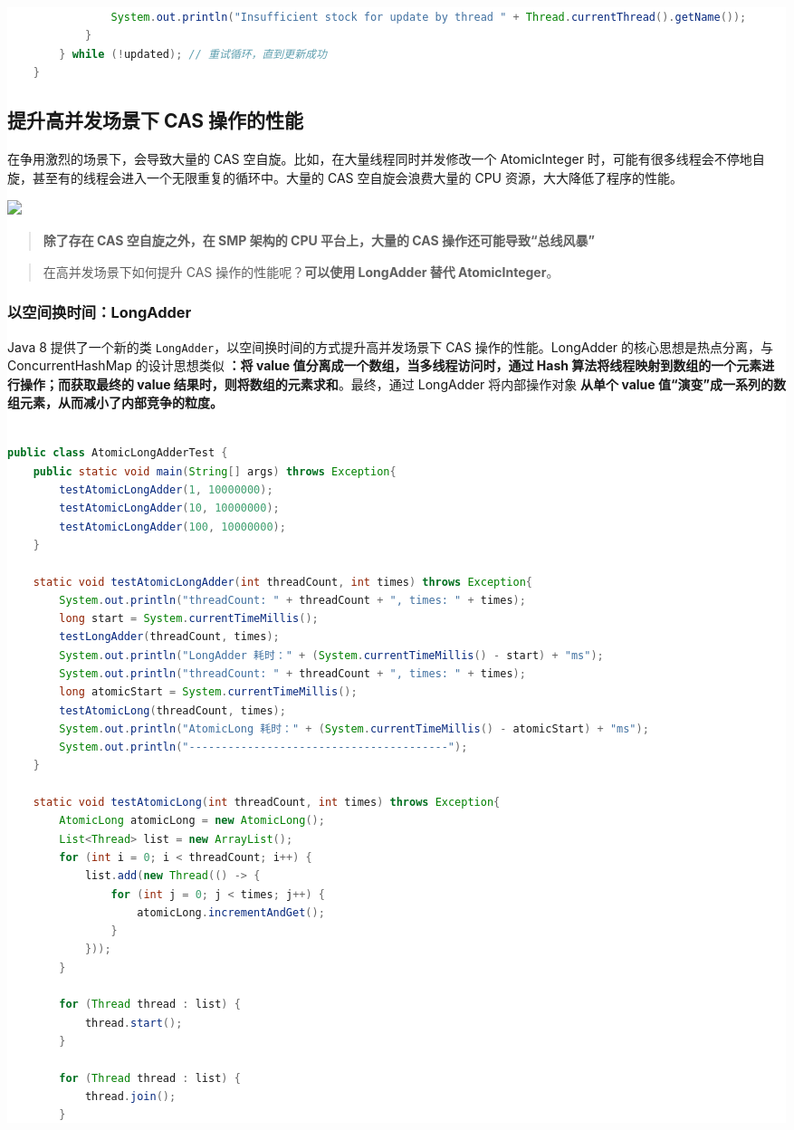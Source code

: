 ```java
                System.out.println("Insufficient stock for update by thread " + Thread.currentThread().getName());
            }
        } while (!updated); // 重试循环，直到更新成功
    }
```

## 提升高并发场景下 CAS 操作的性能

在争用激烈的场景下，会导致大量的 CAS 空自旋。比如，在大量线程同时并发修改一个 AtomicInteger 时，可能有很多线程会不停地自旋，甚至有的线程会进入一个无限重复的循环中。大量的 CAS 空自旋会浪费大量的 CPU 资源，大大降低了程序的性能。

![](/resources/7b62f86bfc36438d98c3f6d0ee146233.webp)

> **除了存在 CAS 空自旋之外，在 SMP 架构的 CPU 平台上，大量的 CAS 操作还可能导致“总线风暴”**

> 在高并发场景下如何提升 CAS 操作的性能呢？**可以使用 LongAdder 替代 AtomicInteger**。

### 以空间换时间：LongAdder

Java 8 提供了一个新的类 `LongAdder`，以空间换时间的方式提升高并发场景下 CAS 操作的性能。LongAdder 的核心思想是热点分离，与 ConcurrentHashMap 的设计思想类似 **：将 value 值分离成一个数组，当多线程访问时，通过 Hash 算法将线程映射到数组的一个元素进行操作；而获取最终的 value 结果时，则将数组的元素求和**。最终，通过 LongAdder 将内部操作对象 **从单个 value 值“演变”成一系列的数组元素，从而减小了内部竞争的粒度。**

```java

public class AtomicLongAdderTest {
    public static void main(String[] args) throws Exception{
        testAtomicLongAdder(1, 10000000);
        testAtomicLongAdder(10, 10000000);
        testAtomicLongAdder(100, 10000000);
    }

    static void testAtomicLongAdder(int threadCount, int times) throws Exception{
        System.out.println("threadCount: " + threadCount + ", times: " + times);
        long start = System.currentTimeMillis();
        testLongAdder(threadCount, times);
        System.out.println("LongAdder 耗时：" + (System.currentTimeMillis() - start) + "ms");
        System.out.println("threadCount: " + threadCount + ", times: " + times);
        long atomicStart = System.currentTimeMillis();
        testAtomicLong(threadCount, times);
        System.out.println("AtomicLong 耗时：" + (System.currentTimeMillis() - atomicStart) + "ms");
        System.out.println("----------------------------------------");
    }

    static void testAtomicLong(int threadCount, int times) throws Exception{
        AtomicLong atomicLong = new AtomicLong();
        List<Thread> list = new ArrayList();
        for (int i = 0; i < threadCount; i++) {
            list.add(new Thread(() -> {
                for (int j = 0; j < times; j++) {
                    atomicLong.incrementAndGet();
                }
            }));
        }

        for (Thread thread : list) {
            thread.start();
        }

        for (Thread thread : list) {
            thread.join();
        }

```